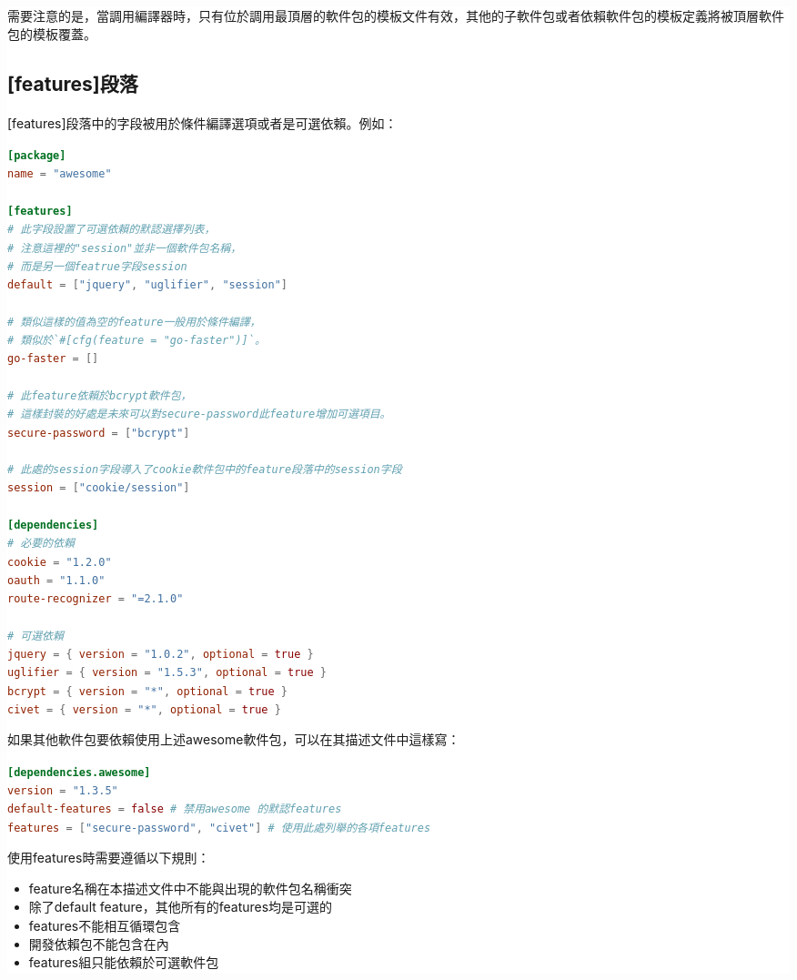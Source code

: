 需要注意的是，當調用編譯器時，只有位於調用最頂層的軟件包的模板文件有效，其他的子軟件包或者依賴軟件包的模板定義將被頂層軟件包的模板覆蓋。

## [features]段落
[features]段落中的字段被用於條件編譯選項或者是可選依賴。例如：

```toml
[package]
name = "awesome"

[features]
# 此字段設置了可選依賴的默認選擇列表，
# 注意這裡的"session"並非一個軟件包名稱，
# 而是另一個featrue字段session
default = ["jquery", "uglifier", "session"]

# 類似這樣的值為空的feature一般用於條件編譯，
# 類似於`#[cfg(feature = "go-faster")]`。
go-faster = []

# 此feature依賴於bcrypt軟件包，
# 這樣封裝的好處是未來可以對secure-password此feature增加可選項目。
secure-password = ["bcrypt"]

# 此處的session字段導入了cookie軟件包中的feature段落中的session字段
session = ["cookie/session"]

[dependencies]
# 必要的依賴
cookie = "1.2.0"
oauth = "1.1.0"
route-recognizer = "=2.1.0"

# 可選依賴
jquery = { version = "1.0.2", optional = true }
uglifier = { version = "1.5.3", optional = true }
bcrypt = { version = "*", optional = true }
civet = { version = "*", optional = true }
```

如果其他軟件包要依賴使用上述awesome軟件包，可以在其描述文件中這樣寫：

```toml
[dependencies.awesome]
version = "1.3.5"
default-features = false # 禁用awesome 的默認features
features = ["secure-password", "civet"] # 使用此處列舉的各項features
```

使用features時需要遵循以下規則：

- feature名稱在本描述文件中不能與出現的軟件包名稱衝突
- 除了default feature，其他所有的features均是可選的
- features不能相互循環包含
- 開發依賴包不能包含在內
- features組只能依賴於可選軟件包
